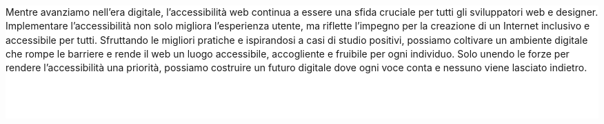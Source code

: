 Mentre avanziamo nell&#8217;era digitale, l&#8217;accessibilità web continua a essere una sfida cruciale per tutti gli sviluppatori web e designer. Implementare l&#8217;accessibilità non solo migliora l&#8217;esperienza utente, ma riflette l&#8217;impegno per la creazione di un Internet inclusivo e accessibile per tutti. Sfruttando le migliori pratiche e ispirandosi a casi di studio positivi, possiamo coltivare un ambiente digitale che rompe le barriere e rende il web un luogo accessibile, accogliente e fruibile per ogni individuo. Solo unendo le forze per rendere l&#8217;accessibilità una priorità, possiamo costruire un futuro digitale dove ogni voce conta e nessuno viene lasciato indietro.

<div style="height:50px" aria-hidden="true" class="wp-block-spacer">
</div>